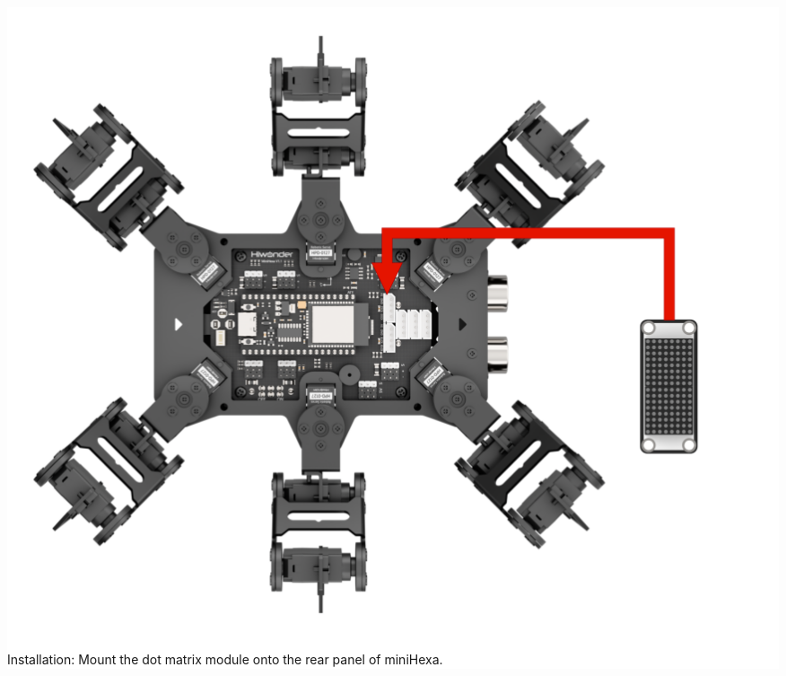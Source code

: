 <img  class="common_img" src="../_static/media/chapter_6/section_8/media/image5.png"  />

Installation: Mount the dot matrix module onto the rear panel of miniHexa.
